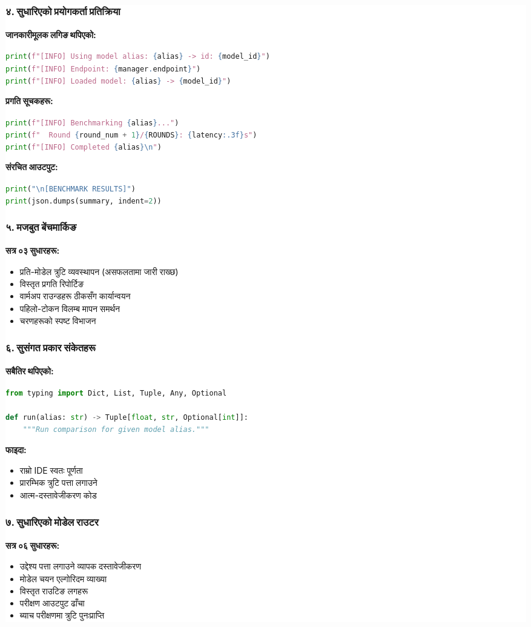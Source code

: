 ### ४. सुधारिएको प्रयोगकर्ता प्रतिक्रिया

**जानकारीमूलक लगिङ थपिएको:**
```python
print(f"[INFO] Using model alias: {alias} -> id: {model_id}")
print(f"[INFO] Endpoint: {manager.endpoint}")
print(f"[INFO] Loaded model: {alias} -> {model_id}")
```

**प्रगति सूचकहरू:**
```python
print(f"[INFO] Benchmarking {alias}...")
print(f"  Round {round_num + 1}/{ROUNDS}: {latency:.3f}s")
print(f"[INFO] Completed {alias}\n")
```

**संरचित आउटपुट:**
```python
print("\n[BENCHMARK RESULTS]")
print(json.dumps(summary, indent=2))
```

### ५. मजबुत बेंचमार्किङ

**सत्र ०३ सुधारहरू:**
- प्रति-मोडेल त्रुटि व्यवस्थापन (असफलतामा जारी राख्छ)
- विस्तृत प्रगति रिपोर्टिङ
- वार्मअप राउन्डहरू ठीकसँग कार्यान्वयन
- पहिलो-टोकन विलम्ब मापन समर्थन
- चरणहरूको स्पष्ट विभाजन

### ६. सुसंगत प्रकार संकेतहरू

**सबैतिर थपिएको:**
```python
from typing import Dict, List, Tuple, Any, Optional

def run(alias: str) -> Tuple[float, str, Optional[int]]:
    """Run comparison for given model alias."""
```

**फाइदा:**
- राम्रो IDE स्वतः पूर्णता
- प्रारम्भिक त्रुटि पत्ता लगाउने
- आत्म-दस्तावेजीकरण कोड

### ७. सुधारिएको मोडेल राउटर

**सत्र ०६ सुधारहरू:**
- उद्देश्य पत्ता लगाउने व्यापक दस्तावेजीकरण
- मोडेल चयन एल्गोरिदम व्याख्या
- विस्तृत राउटिङ लगहरू
- परीक्षण आउटपुट ढाँचा
- ब्याच परीक्षणमा त्रुटि पुनःप्राप्ति
